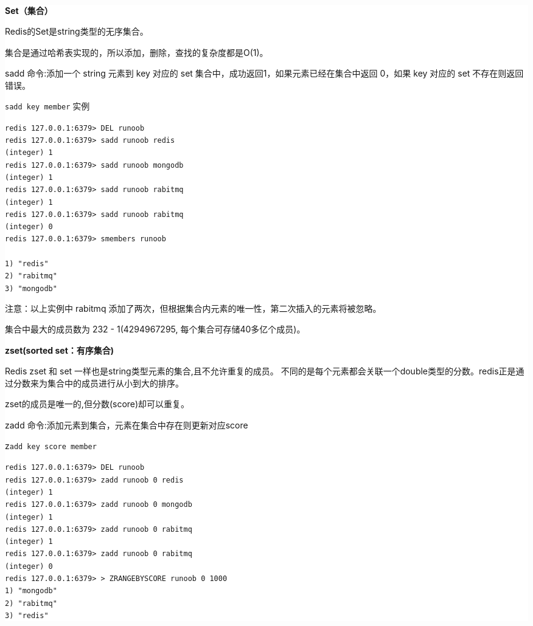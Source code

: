 **Set（集合）**

Redis的Set是string类型的无序集合。

集合是通过哈希表实现的，所以添加，删除，查找的复杂度都是O(1)。

sadd 命令:添加一个 string 元素到 key 对应的 set 集合中，成功返回1，如果元素已经在集合中返回 0，如果 key 对应的 set 不存在则返回错误。

`sadd key member`
实例
```
redis 127.0.0.1:6379> DEL runoob
redis 127.0.0.1:6379> sadd runoob redis
(integer) 1
redis 127.0.0.1:6379> sadd runoob mongodb
(integer) 1
redis 127.0.0.1:6379> sadd runoob rabitmq
(integer) 1
redis 127.0.0.1:6379> sadd runoob rabitmq
(integer) 0
redis 127.0.0.1:6379> smembers runoob

1) "redis"
2) "rabitmq"
3) "mongodb"
```
注意：以上实例中 rabitmq 添加了两次，但根据集合内元素的唯一性，第二次插入的元素将被忽略。

集合中最大的成员数为 232 - 1(4294967295, 每个集合可存储40多亿个成员)。

**zset(sorted set：有序集合)**

Redis zset 和 set 一样也是string类型元素的集合,且不允许重复的成员。
不同的是每个元素都会关联一个double类型的分数。redis正是通过分数来为集合中的成员进行从小到大的排序。

zset的成员是唯一的,但分数(score)却可以重复。

zadd 命令:添加元素到集合，元素在集合中存在则更新对应score

z`add key score member `

```
redis 127.0.0.1:6379> DEL runoob
redis 127.0.0.1:6379> zadd runoob 0 redis
(integer) 1
redis 127.0.0.1:6379> zadd runoob 0 mongodb
(integer) 1
redis 127.0.0.1:6379> zadd runoob 0 rabitmq
(integer) 1
redis 127.0.0.1:6379> zadd runoob 0 rabitmq
(integer) 0
redis 127.0.0.1:6379> > ZRANGEBYSCORE runoob 0 1000
1) "mongodb"
2) "rabitmq"
3) "redis"
```
